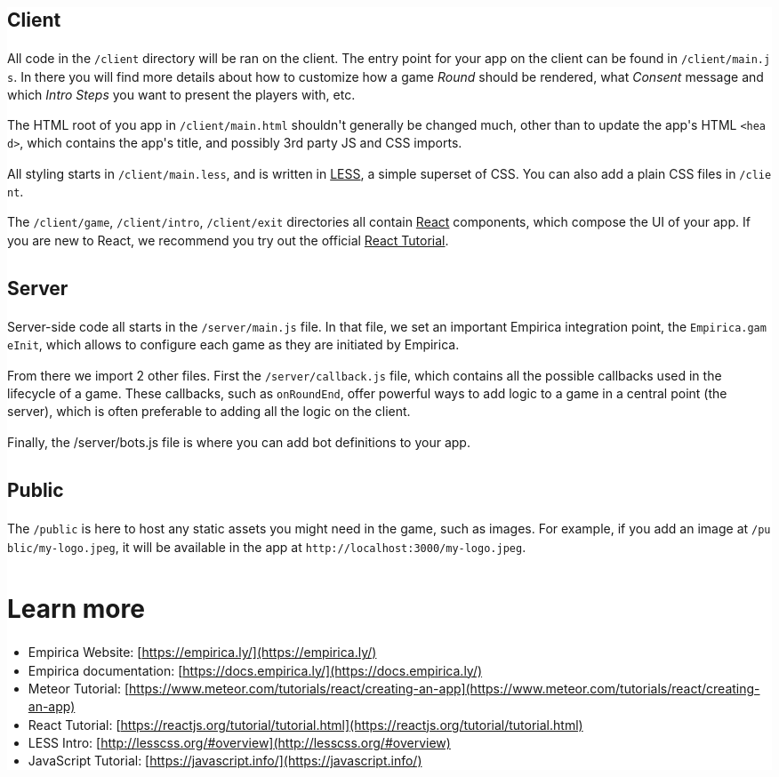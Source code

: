 ## Client

All code in the `/client` directory will be ran on the client. The entry point
for your app on the client can be found in `/client/main.js`. In there you will
find more details about how to customize how a game _Round_ should be rendered,
what _Consent_ message and which _Intro Steps_ you want to present the players
with, etc.

The HTML root of you app in `/client/main.html` shouldn't generally be changed
much, other than to update the app's HTML `<head>`, which contains the app's
title, and possibly 3rd party JS and CSS imports.

All styling starts in `/client/main.less`, and is written in
[LESS](http://lesscss.org/), a simple superset of CSS. You can also add a plain
CSS files in `/client`.

The `/client/game`, `/client/intro`, `/client/exit` directories all contain
[React](https://reactjs.org/) components, which compose the UI of your app.
If you are new to React, we recommend you try out the official
[React Tutorial](https://reactjs.org/tutorial/tutorial.html).

## Server

Server-side code all starts in the `/server/main.js` file. In that file, we set
an important Empirica integration point, the `Empirica.gameInit`, which allows
to configure each game as they are initiated by Empirica.

From there we import 2 other files. First the `/server/callback.js` file, which
contains all the possible callbacks used in the lifecycle of a game. These
callbacks, such as `onRoundEnd`, offer powerful ways to add logic to a game in a
central point (the server), which is often preferable to adding all the logic on
the client.

Finally, the /server/bots.js file is where you can add bot definitions to your app.

## Public

The `/public` is here to host any static assets you might need in the game, such
as images. For example, if you add an image at `/public/my-logo.jpeg`, it will
be available in the app at `http://localhost:3000/my-logo.jpeg`.

# Learn more

- Empirica Website: [https://empirica.ly/](https://empirica.ly/)
- Empirica documentation: [https://docs.empirica.ly/](https://docs.empirica.ly/)
- Meteor Tutorial: [https://www.meteor.com/tutorials/react/creating-an-app](https://www.meteor.com/tutorials/react/creating-an-app)
- React Tutorial: [https://reactjs.org/tutorial/tutorial.html](https://reactjs.org/tutorial/tutorial.html)
- LESS Intro: [http://lesscss.org/#overview](http://lesscss.org/#overview)
- JavaScript Tutorial: [https://javascript.info/](https://javascript.info/)
